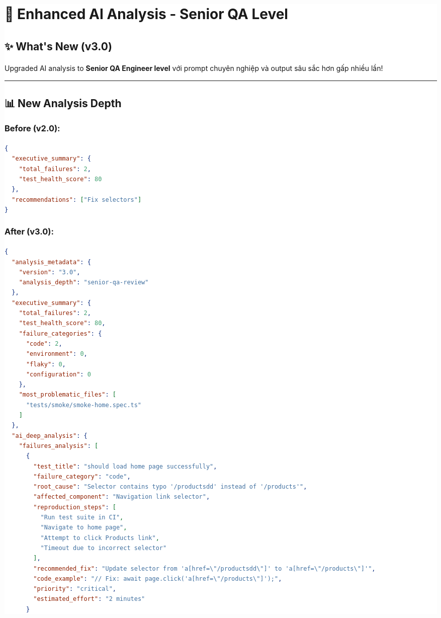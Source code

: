 # 🚀 Enhanced AI Analysis - Senior QA Level

## ✨ What's New (v3.0)

Upgraded AI analysis to **Senior QA Engineer level** với prompt chuyên nghiệp và output sâu sắc hơn gấp nhiều lần!

---

## 📊 New Analysis Depth

### Before (v2.0):
```json
{
  "executive_summary": {
    "total_failures": 2,
    "test_health_score": 80
  },
  "recommendations": ["Fix selectors"]
}
```

### After (v3.0):
```json
{
  "analysis_metadata": {
    "version": "3.0",
    "analysis_depth": "senior-qa-review"
  },
  "executive_summary": {
    "total_failures": 2,
    "test_health_score": 80,
    "failure_categories": {
      "code": 2,
      "environment": 0,
      "flaky": 0,
      "configuration": 0
    },
    "most_problematic_files": [
      "tests/smoke/smoke-home.spec.ts"
    ]
  },
  "ai_deep_analysis": {
    "failures_analysis": [
      {
        "test_title": "should load home page successfully",
        "failure_category": "code",
        "root_cause": "Selector contains typo '/productsdd' instead of '/products'",
        "affected_component": "Navigation link selector",
        "reproduction_steps": [
          "Run test suite in CI",
          "Navigate to home page",
          "Attempt to click Products link",
          "Timeout due to incorrect selector"
        ],
        "recommended_fix": "Update selector from 'a[href=\"/productsdd\"]' to 'a[href=\"/products\"]'",
        "code_example": "// Fix: await page.click('a[href=\"/products\"]');",
        "priority": "critical",
        "estimated_effort": "2 minutes"
      }
```